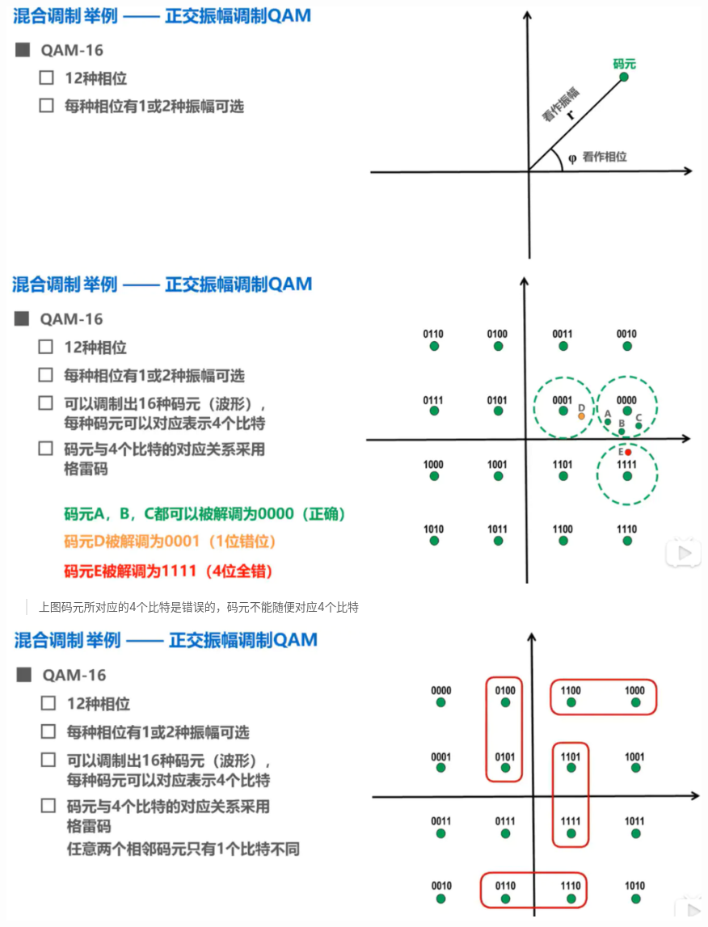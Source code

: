 ![image-20220816200657827](../pic/image-20220816200657827.png)



> 上图码元所对应的4个比特是错误的，码元不能随便对应4个比特

![image-20220816200713741](../pic/image-20220816200713741.png)
